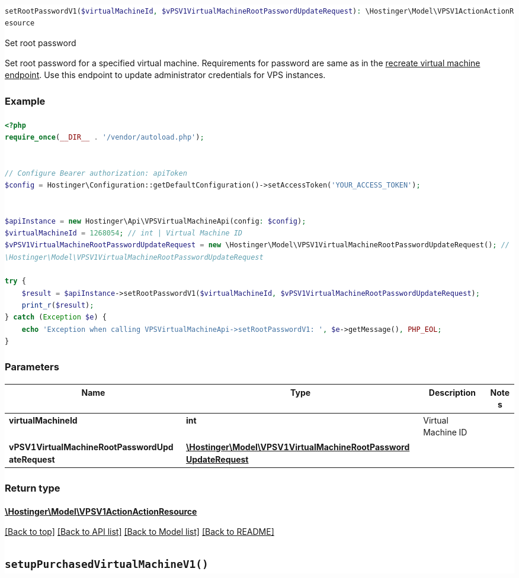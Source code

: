```php
setRootPasswordV1($virtualMachineId, $vPSV1VirtualMachineRootPasswordUpdateRequest): \Hostinger\Model\VPSV1ActionActionResource
```

Set root password

Set root password for a specified virtual machine.  Requirements for password are same as in the [recreate virtual machine endpoint](/#tag/vps-virtual-machine/POST/api/vps/v1/virtual-machines/{virtualMachineId}/recreate).  Use this endpoint to update administrator credentials for VPS instances.

### Example

```php
<?php
require_once(__DIR__ . '/vendor/autoload.php');


// Configure Bearer authorization: apiToken
$config = Hostinger\Configuration::getDefaultConfiguration()->setAccessToken('YOUR_ACCESS_TOKEN');


$apiInstance = new Hostinger\Api\VPSVirtualMachineApi(config: $config);
$virtualMachineId = 1268054; // int | Virtual Machine ID
$vPSV1VirtualMachineRootPasswordUpdateRequest = new \Hostinger\Model\VPSV1VirtualMachineRootPasswordUpdateRequest(); // \Hostinger\Model\VPSV1VirtualMachineRootPasswordUpdateRequest

try {
    $result = $apiInstance->setRootPasswordV1($virtualMachineId, $vPSV1VirtualMachineRootPasswordUpdateRequest);
    print_r($result);
} catch (Exception $e) {
    echo 'Exception when calling VPSVirtualMachineApi->setRootPasswordV1: ', $e->getMessage(), PHP_EOL;
}
```

### Parameters

| Name | Type | Description  | Notes |
| ------------- | ------------- | ------------- | ------------- |
| **virtualMachineId** | **int**| Virtual Machine ID | |
| **vPSV1VirtualMachineRootPasswordUpdateRequest** | [**\Hostinger\Model\VPSV1VirtualMachineRootPasswordUpdateRequest**](../Model/VPSV1VirtualMachineRootPasswordUpdateRequest.md)|  | |

### Return type

[**\Hostinger\Model\VPSV1ActionActionResource**](../Model/VPSV1ActionActionResource.md)

[[Back to top]](#) [[Back to API list]](../../README.md#endpoints)
[[Back to Model list]](../../README.md#models)
[[Back to README]](../../README.md)

## `setupPurchasedVirtualMachineV1()`

